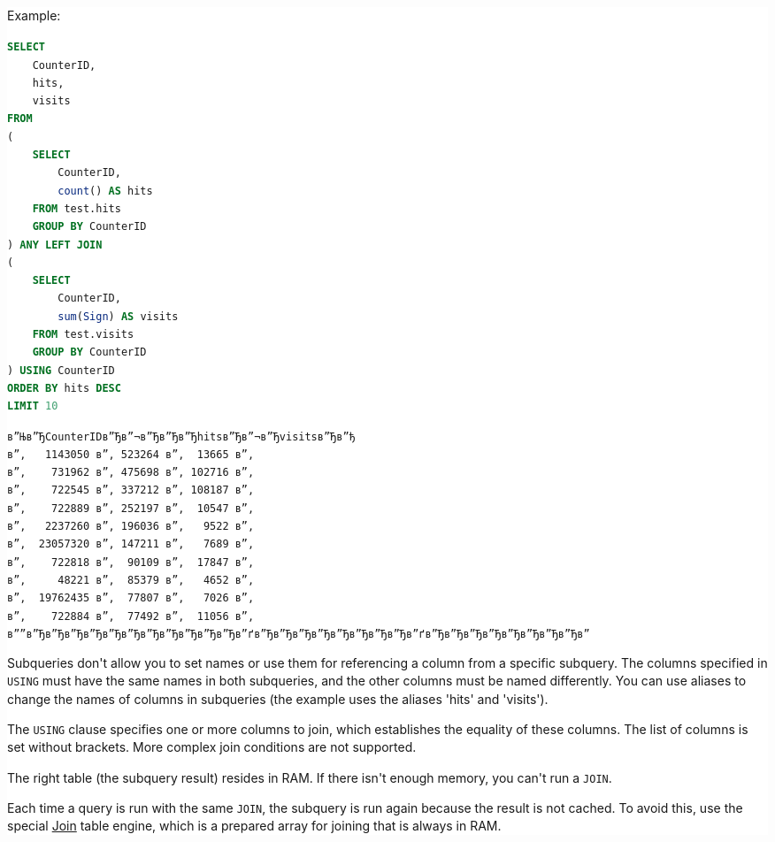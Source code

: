 Example:

``` sql
SELECT
    CounterID,
    hits,
    visits
FROM
(
    SELECT
        CounterID,
        count() AS hits
    FROM test.hits
    GROUP BY CounterID
) ANY LEFT JOIN
(
    SELECT
        CounterID,
        sum(Sign) AS visits
    FROM test.visits
    GROUP BY CounterID
) USING CounterID
ORDER BY hits DESC
LIMIT 10
```

```
в”Њв”ЂCounterIDв”Ђв”¬в”Ђв”Ђв”Ђhitsв”Ђв”¬в”Ђvisitsв”Ђв”ђ
в”‚   1143050 в”‚ 523264 в”‚  13665 в”‚
в”‚    731962 в”‚ 475698 в”‚ 102716 в”‚
в”‚    722545 в”‚ 337212 в”‚ 108187 в”‚
в”‚    722889 в”‚ 252197 в”‚  10547 в”‚
в”‚   2237260 в”‚ 196036 в”‚   9522 в”‚
в”‚  23057320 в”‚ 147211 в”‚   7689 в”‚
в”‚    722818 в”‚  90109 в”‚  17847 в”‚
в”‚     48221 в”‚  85379 в”‚   4652 в”‚
в”‚  19762435 в”‚  77807 в”‚   7026 в”‚
в”‚    722884 в”‚  77492 в”‚  11056 в”‚
в””в”Ђв”Ђв”Ђв”Ђв”Ђв”Ђв”Ђв”Ђв”Ђв”Ђв”Ђв”ґв”Ђв”Ђв”Ђв”Ђв”Ђв”Ђв”Ђв”Ђв”ґв”Ђв”Ђв”Ђв”Ђв”Ђв”Ђв”Ђв”Ђв”
```

Subqueries don't allow you to set names or use them for referencing a column from a specific subquery.
The columns specified in `USING` must have the same names in both subqueries, and the other columns must be named differently. You can use aliases to change the names of columns in subqueries (the example uses the aliases 'hits' and 'visits').

The `USING` clause specifies one or more columns to join, which establishes the equality of these columns. The list of columns is set without brackets. More complex join conditions are not supported.

The right table (the subquery result) resides in RAM. If there isn't enough memory, you can't run a `JOIN`.

Each time a query is run with the same `JOIN`, the subquery is run again because the result is not cached. To avoid this, use the special [Join](../operations/table_engines/join.md) table engine, which is a prepared array for joining that is always in RAM.
